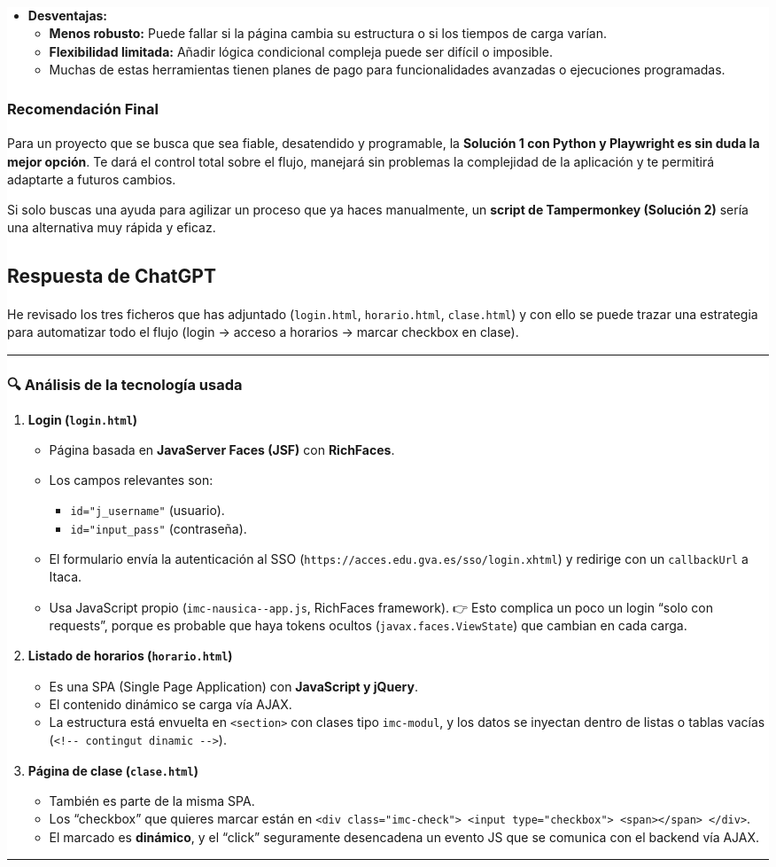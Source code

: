 *   **Desventajas:**
    *   **Menos robusto:** Puede fallar si la página cambia su estructura o si los tiempos de carga varían.
    *   **Flexibilidad limitada:** Añadir lógica condicional compleja puede ser difícil o imposible.
    *   Muchas de estas herramientas tienen planes de pago para funcionalidades avanzadas o ejecuciones programadas.

### Recomendación Final

Para un proyecto que se busca que sea fiable, desatendido y programable, la **Solución 1 con Python y Playwright es sin duda la mejor opción**. Te dará el control total sobre el flujo, manejará sin problemas la complejidad de la aplicación y te permitirá adaptarte a futuros cambios.

Si solo buscas una ayuda para agilizar un proceso que ya haces manualmente, un **script de Tampermonkey (Solución 2)** sería una alternativa muy rápida y eficaz.



## Respuesta de ChatGPT

He revisado los tres ficheros que has adjuntado (`login.html`, `horario.html`, `clase.html`) y con ello se puede trazar una estrategia para automatizar todo el flujo (login → acceso a horarios → marcar checkbox en clase).

---

### 🔍 Análisis de la tecnología usada

1. **Login (`login.html`)**

   * Página basada en **JavaServer Faces (JSF)** con **RichFaces**.
   * Los campos relevantes son:

     * `id="j_username"` (usuario).
     * `id="input_pass"` (contraseña).
   * El formulario envía la autenticación al SSO (`https://acces.edu.gva.es/sso/login.xhtml`) y redirige con un `callbackUrl` a Itaca.
   * Usa JavaScript propio (`imc-nausica--app.js`, RichFaces framework).
     👉 Esto complica un poco un login “solo con requests”, porque es probable que haya tokens ocultos (`javax.faces.ViewState`) que cambian en cada carga.

2. **Listado de horarios (`horario.html`)**

   * Es una SPA (Single Page Application) con **JavaScript y jQuery**.
   * El contenido dinámico se carga vía AJAX.
   * La estructura está envuelta en `<section>` con clases tipo `imc-modul`, y los datos se inyectan dentro de listas o tablas vacías (`<!-- contingut dinamic -->`).

3. **Página de clase (`clase.html`)**

   * También es parte de la misma SPA.
   * Los “checkbox” que quieres marcar están en `<div class="imc-check"> <input type="checkbox"> <span></span> </div>`.
   * El marcado es **dinámico**, y el “click” seguramente desencadena un evento JS que se comunica con el backend vía AJAX.

---